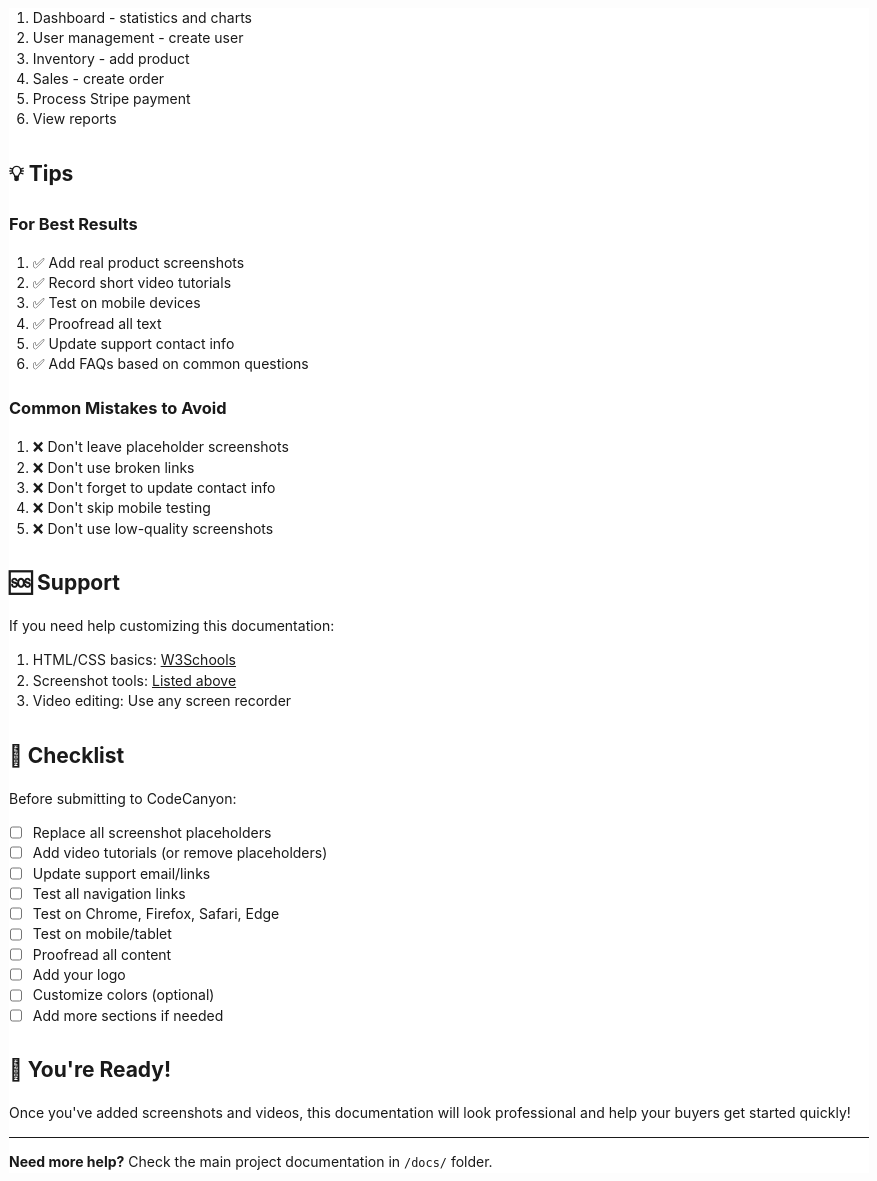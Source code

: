 1. Dashboard - statistics and charts
2. User management - create user
3. Inventory - add product
4. Sales - create order
5. Process Stripe payment
6. View reports

## 💡 Tips

### For Best Results

1. ✅ Add real product screenshots
2. ✅ Record short video tutorials
3. ✅ Test on mobile devices
4. ✅ Proofread all text
5. ✅ Update support contact info
6. ✅ Add FAQs based on common questions

### Common Mistakes to Avoid

1. ❌ Don't leave placeholder screenshots
2. ❌ Don't use broken links
3. ❌ Don't forget to update contact info
4. ❌ Don't skip mobile testing
5. ❌ Don't use low-quality screenshots

## 🆘 Support

If you need help customizing this documentation:

1. HTML/CSS basics: [W3Schools](https://www.w3schools.com)
2. Screenshot tools: [Listed above](#how-to-take-professional-screenshots)
3. Video editing: Use any screen recorder

## 📝 Checklist

Before submitting to CodeCanyon:

- [ ] Replace all screenshot placeholders
- [ ] Add video tutorials (or remove placeholders)
- [ ] Update support email/links
- [ ] Test all navigation links
- [ ] Test on Chrome, Firefox, Safari, Edge
- [ ] Test on mobile/tablet
- [ ] Proofread all content
- [ ] Add your logo
- [ ] Customize colors (optional)
- [ ] Add more sections if needed

## 🎉 You're Ready!

Once you've added screenshots and videos, this documentation will look professional and help your buyers get started quickly!

---

**Need more help?** Check the main project documentation in `/docs/` folder.


